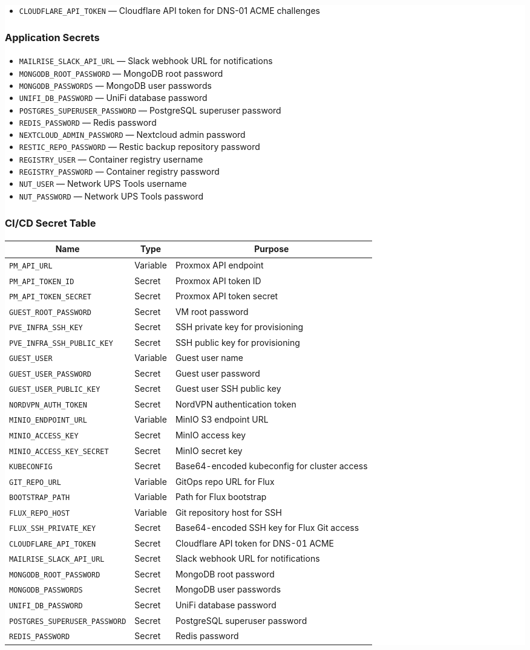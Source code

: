 - `CLOUDFLARE_API_TOKEN` — Cloudflare API token for DNS-01 ACME challenges

### **Application Secrets**

- `MAILRISE_SLACK_API_URL` — Slack webhook URL for notifications
- `MONGODB_ROOT_PASSWORD` — MongoDB root password
- `MONGODB_PASSWORDS` — MongoDB user passwords
- `UNIFI_DB_PASSWORD` — UniFi database password
- `POSTGRES_SUPERUSER_PASSWORD` — PostgreSQL superuser password
- `REDIS_PASSWORD` — Redis password
- `NEXTCLOUD_ADMIN_PASSWORD` — Nextcloud admin password
- `RESTIC_REPO_PASSWORD` — Restic backup repository password
- `REGISTRY_USER` — Container registry username
- `REGISTRY_PASSWORD` — Container registry password
- `NUT_USER` — Network UPS Tools username
- `NUT_PASSWORD` — Network UPS Tools password

### **CI/CD Secret Table**

| Name                          | Type     | Purpose                                      |
|-------------------------------|----------|----------------------------------------------|
| `PM_API_URL`                  | Variable | Proxmox API endpoint                         |
| `PM_API_TOKEN_ID`             | Secret   | Proxmox API token ID                         |
| `PM_API_TOKEN_SECRET`         | Secret   | Proxmox API token secret                     |
| `GUEST_ROOT_PASSWORD`         | Secret   | VM root password                             |
| `PVE_INFRA_SSH_KEY`           | Secret   | SSH private key for provisioning            |
| `PVE_INFRA_SSH_PUBLIC_KEY`    | Secret   | SSH public key for provisioning             |
| `GUEST_USER`                  | Variable | Guest user name                              |
| `GUEST_USER_PASSWORD`         | Secret   | Guest user password                          |
| `GUEST_USER_PUBLIC_KEY`       | Secret   | Guest user SSH public key                    |
| `NORDVPN_AUTH_TOKEN`          | Secret   | NordVPN authentication token                 |
| `MINIO_ENDPOINT_URL`          | Variable | MinIO S3 endpoint URL                        |
| `MINIO_ACCESS_KEY`            | Secret   | MinIO access key                             |
| `MINIO_ACCESS_KEY_SECRET`     | Secret   | MinIO secret key                             |
| `KUBECONFIG`                  | Secret   | Base64-encoded kubeconfig for cluster access|
| `GIT_REPO_URL`                | Variable | GitOps repo URL for Flux                     |
| `BOOTSTRAP_PATH`              | Variable | Path for Flux bootstrap                      |
| `FLUX_REPO_HOST`              | Variable | Git repository host for SSH                  |
| `FLUX_SSH_PRIVATE_KEY`        | Secret   | Base64-encoded SSH key for Flux Git access  |
| `CLOUDFLARE_API_TOKEN`        | Secret   | Cloudflare API token for DNS-01 ACME        |
| `MAILRISE_SLACK_API_URL`      | Secret   | Slack webhook URL for notifications         |
| `MONGODB_ROOT_PASSWORD`       | Secret   | MongoDB root password                        |
| `MONGODB_PASSWORDS`           | Secret   | MongoDB user passwords                       |
| `UNIFI_DB_PASSWORD`           | Secret   | UniFi database password                      |
| `POSTGRES_SUPERUSER_PASSWORD` | Secret   | PostgreSQL superuser password                |
| `REDIS_PASSWORD`              | Secret   | Redis password                               |